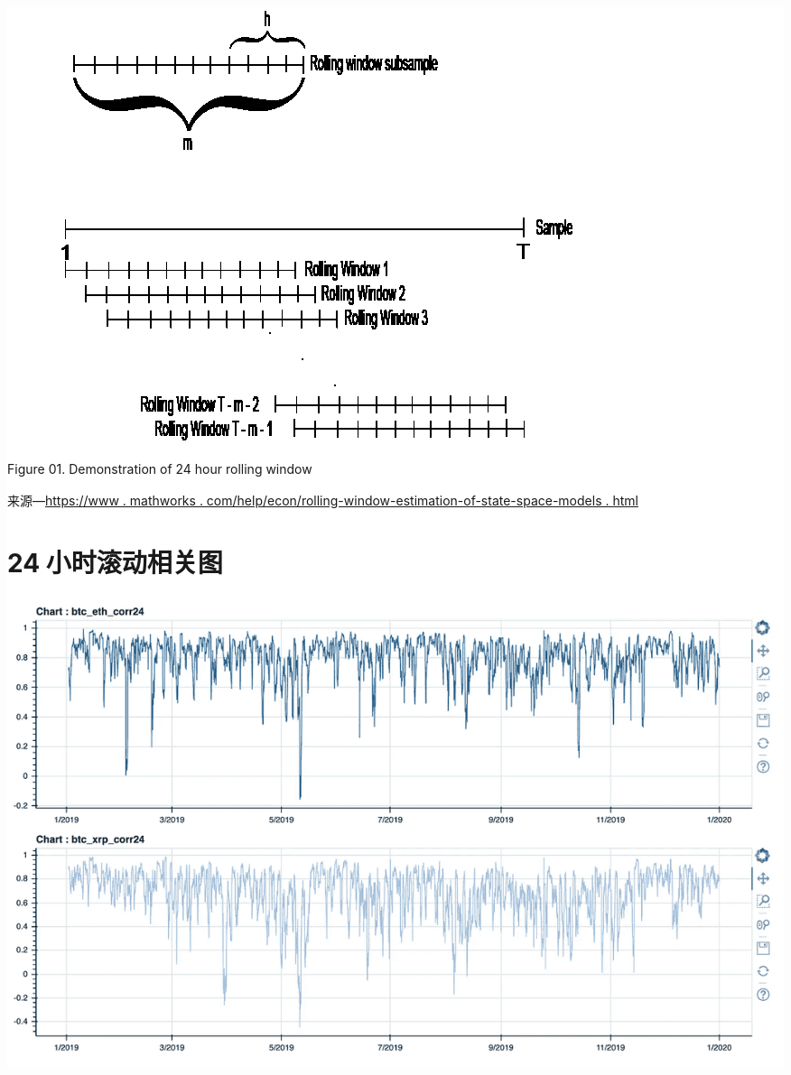 ![](img/2253420ff36bc91be4b7040ebbbd0130.png)

Figure 01\. Demonstration of 24 hour rolling window

来源—[https://www . mathworks . com/help/econ/rolling-window-estimation-of-state-space-models . html](https://www.mathworks.com/help/econ/rolling-window-estimation-of-state-space-models.html)

# 24 小时滚动相关图

![](img/779b236e5e262ec502be7cf4d5d0a242.png)
